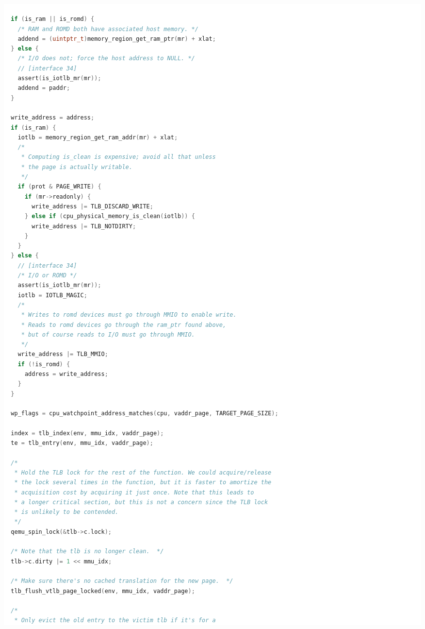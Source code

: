 ```c

  if (is_ram || is_romd) {
    /* RAM and ROMD both have associated host memory. */
    addend = (uintptr_t)memory_region_get_ram_ptr(mr) + xlat;
  } else {
    /* I/O does not; force the host address to NULL. */
    // [interface 34]
    assert(is_iotlb_mr(mr));
    addend = paddr;
  }

  write_address = address;
  if (is_ram) {
    iotlb = memory_region_get_ram_addr(mr) + xlat;
    /*
     * Computing is_clean is expensive; avoid all that unless
     * the page is actually writable.
     */
    if (prot & PAGE_WRITE) {
      if (mr->readonly) {
        write_address |= TLB_DISCARD_WRITE;
      } else if (cpu_physical_memory_is_clean(iotlb)) {
        write_address |= TLB_NOTDIRTY;
      }
    }
  } else {
    // [interface 34]
    /* I/O or ROMD */
    assert(is_iotlb_mr(mr));
    iotlb = IOTLB_MAGIC;
    /*
     * Writes to romd devices must go through MMIO to enable write.
     * Reads to romd devices go through the ram_ptr found above,
     * but of course reads to I/O must go through MMIO.
     */
    write_address |= TLB_MMIO;
    if (!is_romd) {
      address = write_address;
    }
  }

  wp_flags = cpu_watchpoint_address_matches(cpu, vaddr_page, TARGET_PAGE_SIZE);

  index = tlb_index(env, mmu_idx, vaddr_page);
  te = tlb_entry(env, mmu_idx, vaddr_page);

  /*
   * Hold the TLB lock for the rest of the function. We could acquire/release
   * the lock several times in the function, but it is faster to amortize the
   * acquisition cost by acquiring it just once. Note that this leads to
   * a longer critical section, but this is not a concern since the TLB lock
   * is unlikely to be contended.
   */
  qemu_spin_lock(&tlb->c.lock);

  /* Note that the tlb is no longer clean.  */
  tlb->c.dirty |= 1 << mmu_idx;

  /* Make sure there's no cached translation for the new page.  */
  tlb_flush_vtlb_page_locked(env, mmu_idx, vaddr_page);

  /*
   * Only evict the old entry to the victim tlb if it's for a
```